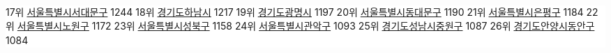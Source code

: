   <tr>
    <td>17위</td>
    <td><a href="/apt/서울특별시서대문구{dong}">서울특별시서대문구</a></td>
    <td>1244</td>
  </tr>

  <tr>
    <td>18위</td>
    <td><a href="/apt/경기도하남시{dong}">경기도하남시</a></td>
    <td>1217</td>
  </tr>

  <tr>
    <td>19위</td>
    <td><a href="/apt/경기도광명시{dong}">경기도광명시</a></td>
    <td>1197</td>
  </tr>

  <tr>
    <td>20위</td>
    <td><a href="/apt/서울특별시동대문구{dong}">서울특별시동대문구</a></td>
    <td>1190</td>
  </tr>

  <tr>
    <td>21위</td>
    <td><a href="/apt/서울특별시은평구{dong}">서울특별시은평구</a></td>
    <td>1184</td>
  </tr>

  <tr>
    <td>22위</td>
    <td><a href="/apt/서울특별시노원구{dong}">서울특별시노원구</a></td>
    <td>1172</td>
  </tr>

  <tr>
    <td>23위</td>
    <td><a href="/apt/서울특별시성북구{dong}">서울특별시성북구</a></td>
    <td>1158</td>
  </tr>

  <tr>
    <td>24위</td>
    <td><a href="/apt/서울특별시관악구{dong}">서울특별시관악구</a></td>
    <td>1093</td>
  </tr>

  <tr>
    <td>25위</td>
    <td><a href="/apt/경기도성남시중원구{dong}">경기도성남시중원구</a></td>
    <td>1087</td>
  </tr>

  <tr>
    <td>26위</td>
    <td><a href="/apt/경기도안양시동안구{dong}">경기도안양시동안구</a></td>
    <td>1084</td>
  </tr>
